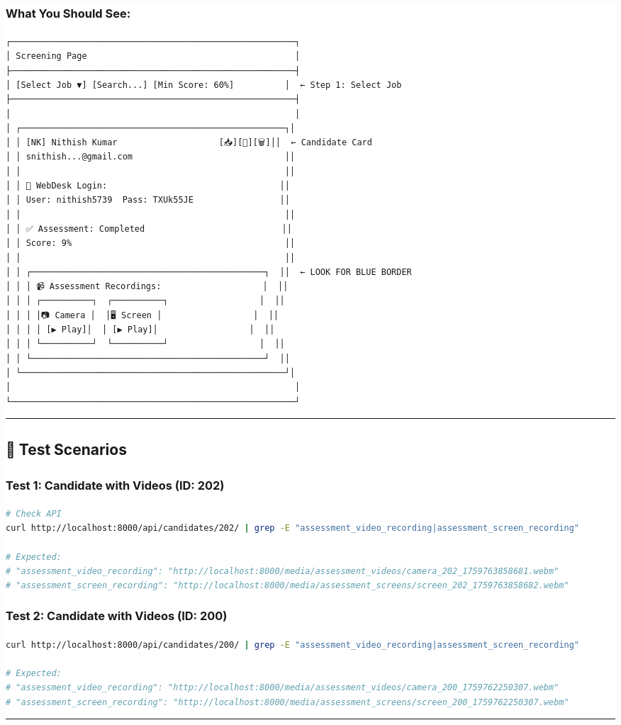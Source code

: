 ### What You Should See:

```
┌────────────────────────────────────────────────────────┐
│ Screening Page                                         │
├────────────────────────────────────────────────────────┤
│ [Select Job ▼] [Search...] [Min Score: 60%]          │  ← Step 1: Select Job
├────────────────────────────────────────────────────────┤
│                                                        │
│ ┌────────────────────────────────────────────────────┐│
│ │ [NK] Nithish Kumar                    [📥][📧][🗑️]││  ← Candidate Card
│ │ snithish...@gmail.com                              ││
│ │                                                    ││
│ │ 🔐 WebDesk Login:                                  ││
│ │ User: nithish5739  Pass: TXUk55JE                 ││
│ │                                                    ││
│ │ ✅ Assessment: Completed                           ││
│ │ Score: 9%                                          ││
│ │                                                    ││
│ │ ┌──────────────────────────────────────────────┐  ││  ← LOOK FOR BLUE BORDER
│ │ │ 📹 Assessment Recordings:                    │  ││
│ │ │ ┌──────────┐  ┌──────────┐                  │  ││
│ │ │ │📷 Camera │  │🖥️ Screen │                  │  ││
│ │ │ │ [▶️ Play]│  │ [▶️ Play]│                  │  ││
│ │ │ └──────────┘  └──────────┘                  │  ││
│ │ └──────────────────────────────────────────────┘  ││
│ └────────────────────────────────────────────────────┘│
│                                                        │
└────────────────────────────────────────────────────────┘
```

---

## 🧪 Test Scenarios

### Test 1: Candidate with Videos (ID: 202)
```bash
# Check API
curl http://localhost:8000/api/candidates/202/ | grep -E "assessment_video_recording|assessment_screen_recording"

# Expected:
# "assessment_video_recording": "http://localhost:8000/media/assessment_videos/camera_202_1759763858681.webm"
# "assessment_screen_recording": "http://localhost:8000/media/assessment_screens/screen_202_1759763858682.webm"
```

### Test 2: Candidate with Videos (ID: 200)
```bash
curl http://localhost:8000/api/candidates/200/ | grep -E "assessment_video_recording|assessment_screen_recording"

# Expected:
# "assessment_video_recording": "http://localhost:8000/media/assessment_videos/camera_200_1759762250307.webm"
# "assessment_screen_recording": "http://localhost:8000/media/assessment_screens/screen_200_1759762250307.webm"
```

---